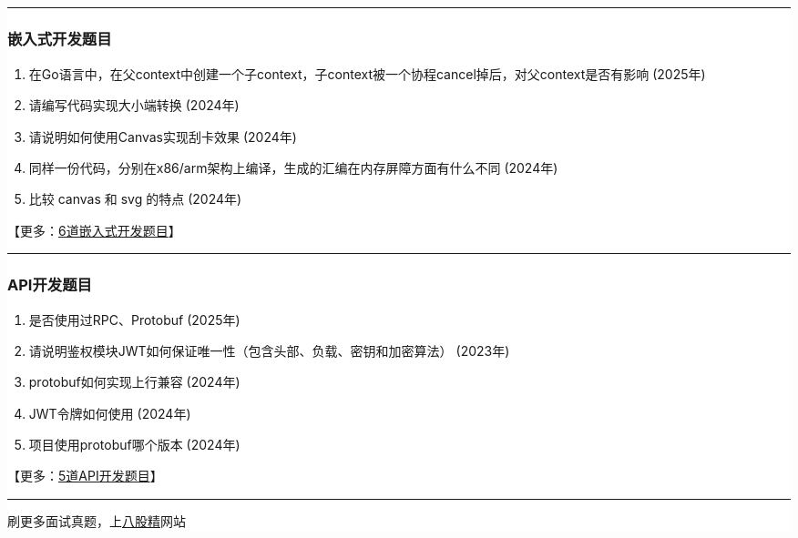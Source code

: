 
---

### 嵌入式开发题目

1. 在Go语言中，在父context中创建一个子context，子context被一个协程cancel掉后，对父context是否有影响 (2025年) 

2. 请编写代码实现大小端转换 (2024年) 

3. 请说明如何使用Canvas实现刮卡效果 (2024年) 

4. 同样一份代码，分别在x86/arm架构上编译，生成的汇编在内存屏障方面有什么不同 (2024年) 

5. 比较 canvas 和 svg 的特点 (2024年) 

【更多：[6道嵌入式开发题目](https://www.bagujing.com/companies)】


---

### API开发题目

1. 是否使用过RPC、Protobuf (2025年) 

2. 请说明鉴权模块JWT如何保证唯一性（包含头部、负载、密钥和加密算法） (2023年) 

3. protobuf如何实现上行兼容 (2024年) 

4. JWT令牌如何使用 (2024年) 

5. 项目使用protobuf哪个版本 (2024年) 

【更多：[5道API开发题目](https://www.bagujing.com/companies)】


---

刷更多面试真题，上[八股精](https://www.bagujing.com)网站